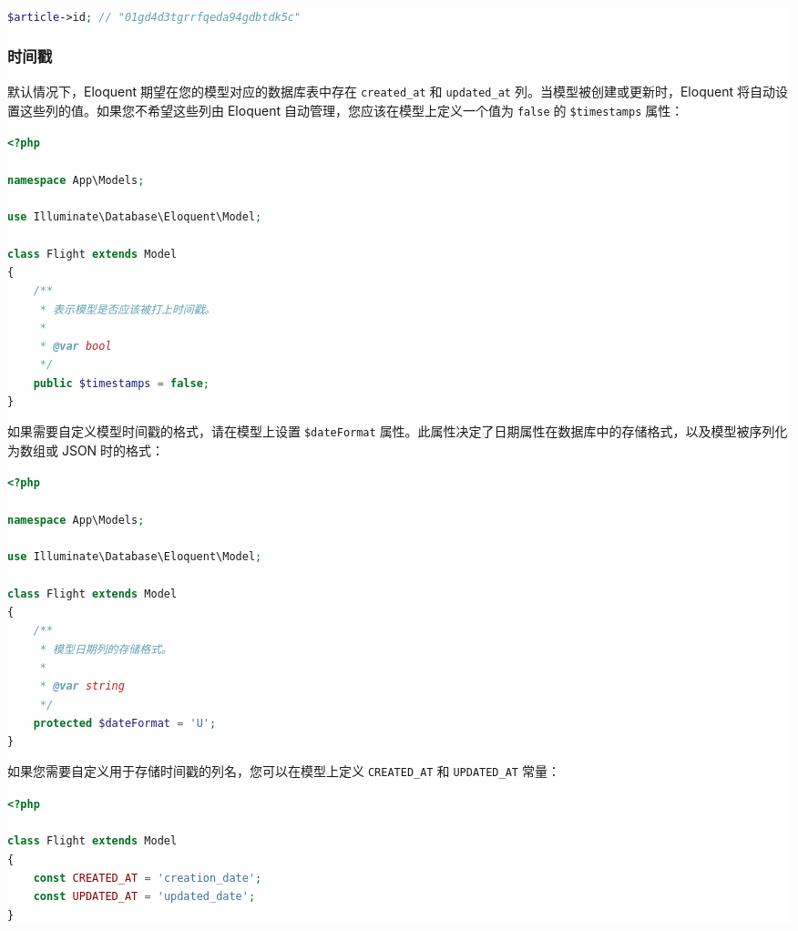 ```php
$article->id; // "01gd4d3tgrrfqeda94gdbtdk5c"
```

### 时间戳

默认情况下，Eloquent 期望在您的模型对应的数据库表中存在 `created_at` 和 `updated_at` 列。当模型被创建或更新时，Eloquent 将自动设置这些列的值。如果您不希望这些列由 Eloquent 自动管理，您应该在模型上定义一个值为 `false` 的 `$timestamps` 属性：

```php
<?php

namespace App\Models;

use Illuminate\Database\Eloquent\Model;

class Flight extends Model
{
    /**
     * 表示模型是否应该被打上时间戳。
     *
     * @var bool
     */
    public $timestamps = false;
}
```

如果需要自定义模型时间戳的格式，请在模型上设置 `$dateFormat` 属性。此属性决定了日期属性在数据库中的存储格式，以及模型被序列化为数组或 JSON 时的格式：

```php
<?php

namespace App\Models;

use Illuminate\Database\Eloquent\Model;

class Flight extends Model
{
    /**
     * 模型日期列的存储格式。
     *
     * @var string
     */
    protected $dateFormat = 'U';
}
```

如果您需要自定义用于存储时间戳的列名，您可以在模型上定义 `CREATED_AT` 和 `UPDATED_AT` 常量：

```php
<?php

class Flight extends Model
{
    const CREATED_AT = 'creation_date';
    const UPDATED_AT = 'updated_date';
}
```
